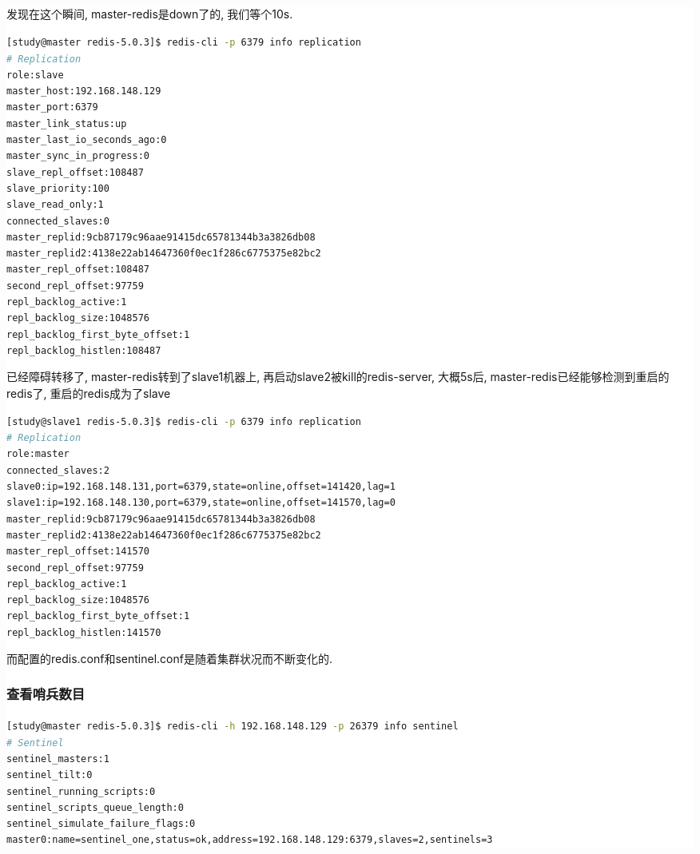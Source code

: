 发现在这个瞬间, master-redis是down了的, 我们等个10s.

```bash
[study@master redis-5.0.3]$ redis-cli -p 6379 info replication
# Replication
role:slave
master_host:192.168.148.129
master_port:6379
master_link_status:up
master_last_io_seconds_ago:0
master_sync_in_progress:0
slave_repl_offset:108487
slave_priority:100
slave_read_only:1
connected_slaves:0
master_replid:9cb87179c96aae91415dc65781344b3a3826db08
master_replid2:4138e22ab14647360f0ec1f286c6775375e82bc2
master_repl_offset:108487
second_repl_offset:97759
repl_backlog_active:1
repl_backlog_size:1048576
repl_backlog_first_byte_offset:1
repl_backlog_histlen:108487
```

已经障碍转移了, master-redis转到了slave1机器上, 再启动slave2被kill的redis-server, 大概5s后, master-redis已经能够检测到重启的redis了, 重启的redis成为了slave

```bash
[study@slave1 redis-5.0.3]$ redis-cli -p 6379 info replication
# Replication
role:master
connected_slaves:2
slave0:ip=192.168.148.131,port=6379,state=online,offset=141420,lag=1
slave1:ip=192.168.148.130,port=6379,state=online,offset=141570,lag=0
master_replid:9cb87179c96aae91415dc65781344b3a3826db08
master_replid2:4138e22ab14647360f0ec1f286c6775375e82bc2
master_repl_offset:141570
second_repl_offset:97759
repl_backlog_active:1
repl_backlog_size:1048576
repl_backlog_first_byte_offset:1
repl_backlog_histlen:141570
```

而配置的redis.conf和sentinel.conf是随着集群状况而不断变化的.

### 查看哨兵数目

```bash
[study@master redis-5.0.3]$ redis-cli -h 192.168.148.129 -p 26379 info sentinel
# Sentinel
sentinel_masters:1
sentinel_tilt:0
sentinel_running_scripts:0
sentinel_scripts_queue_length:0
sentinel_simulate_failure_flags:0
master0:name=sentinel_one,status=ok,address=192.168.148.129:6379,slaves=2,sentinels=3
```
